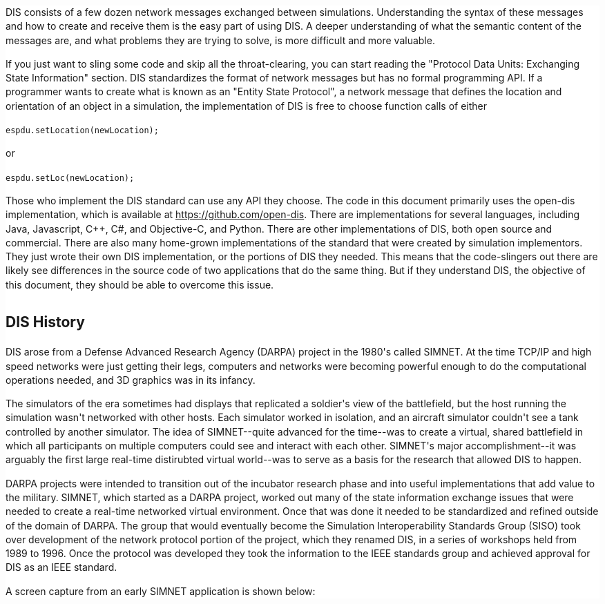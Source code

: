 DIS consists of a few dozen network messages exchanged between simulations. Understanding the syntax of these messages and how to create and receive them is the easy part of using DIS. A deeper understanding of what the semantic content of the messages are, and what problems they are trying to solve, is more difficult and more valuable.

If you just want to sling some code and skip all the throat-clearing, you can start reading the "Protocol Data Units: Exchanging State Information" section. DIS standardizes the format of network messages but has no formal programming API. If a programmer wants to create what is known as an "Entity State Protocol", a network message that defines the location and orientation of an object in a simulation, the implementation of DIS is free to choose function calls of either 

~~~
espdu.setLocation(newLocation);
~~~

or 

~~~
espdu.setLoc(newLocation);
~~~
Those who implement the DIS standard can use any API they choose. The code in this document primarily uses the open-dis implementation, which is available at https://github.com/open-dis. There are implementations for several languages, including Java, Javascript, C++, C#, and Objective-C, and Python. There are other implementations of DIS, both open source and commercial. There are also many home-grown implementations of the standard that were created by simulation implementors. They just wrote their own DIS implementation, or the portions of DIS they needed. This means that the code-slingers out there are likely see differences in the source code of two applications that do the same thing. But if they understand DIS, the objective of this document, they should be able to overcome this issue.

## DIS History

DIS arose from a Defense Advanced Research Agency (DARPA) project in the 1980's called SIMNET. At the time TCP/IP and high speed networks were just getting their legs, computers and networks were becoming powerful enough to do the computational operations needed, and 3D graphics was in its infancy. 

The simulators of the era sometimes had displays that replicated a soldier's view of the battlefield, but the host running the simulation wasn't networked with other hosts. Each simulator worked in isolation, and an aircraft simulator couldn't see a tank controlled by another simulator. The idea of SIMNET--quite advanced for the time--was to create a virtual, shared battlefield in which all participants on multiple computers could see and interact with each other. SIMNET's major accomplishment--it was arguably the first large real-time distirubted virtual world--was to serve as a basis for the research that allowed DIS to happen. 

DARPA projects were intended to transition out of the incubator research phase and into useful implementations that add value to the military. SIMNET, which started as a DARPA project, worked out many of the state information exchange issues that were needed to create a real-time networked virtual environment. Once that was done it needed to be standardized and refined outside of the domain of DARPA. The group that would eventually become the Simulation Interoperability Standards Group (SISO) took over development of the network protocol portion of the project, which they renamed DIS, in a series of workshops held from 1989 to 1996.  Once the protocol was developed they took the information to the IEEE standards group and achieved approval for DIS as an IEEE standard.

A screen capture from an early SIMNET application is shown below:
